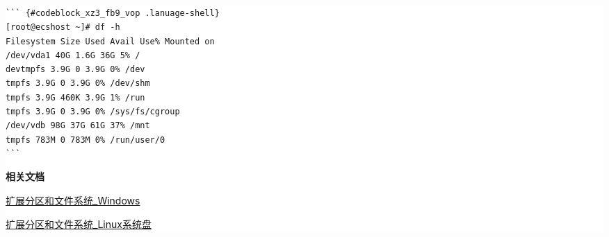     ``` {#codeblock_xz3_fb9_vop .lanuage-shell}
    [root@ecshost ~]# df -h
    Filesystem Size Used Avail Use% Mounted on
    /dev/vda1 40G 1.6G 36G 5% /
    devtmpfs 3.9G 0 3.9G 0% /dev
    tmpfs 3.9G 0 3.9G 0% /dev/shm
    tmpfs 3.9G 460K 3.9G 1% /run
    tmpfs 3.9G 0 3.9G 0% /sys/fs/cgroup
    /dev/vdb 98G 37G 61G 37% /mnt
    tmpfs 783M 0 783M 0% /run/user/0
    ```


**相关文档**  


[扩展分区和文件系统\_Windows](intl.zh-CN/块存储/云盘/扩容云盘/扩展分区和文件系统_Windows.md#)

[扩展分区和文件系统\_Linux系统盘](intl.zh-CN/块存储/云盘/扩容云盘/扩展分区和文件系统_Linux系统盘.md#)


